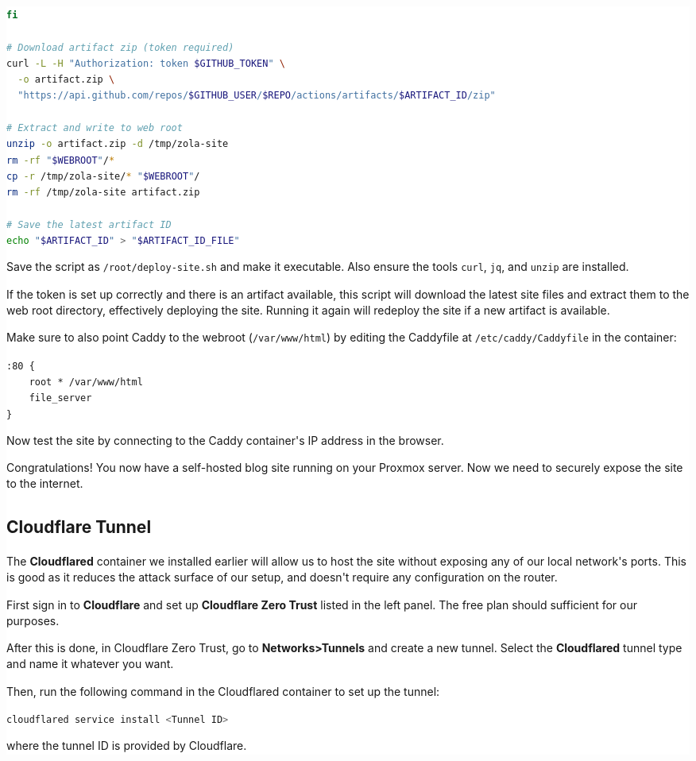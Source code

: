 ```bash
fi

# Download artifact zip (token required)
curl -L -H "Authorization: token $GITHUB_TOKEN" \
  -o artifact.zip \
  "https://api.github.com/repos/$GITHUB_USER/$REPO/actions/artifacts/$ARTIFACT_ID/zip"

# Extract and write to web root
unzip -o artifact.zip -d /tmp/zola-site
rm -rf "$WEBROOT"/*
cp -r /tmp/zola-site/* "$WEBROOT"/
rm -rf /tmp/zola-site artifact.zip

# Save the latest artifact ID
echo "$ARTIFACT_ID" > "$ARTIFACT_ID_FILE"
```
Save the script as `/root/deploy-site.sh` and make it executable.
Also ensure the tools `curl`, `jq`, and `unzip` are installed.

If the token is set up correctly and there is an artifact available, this script will download the latest site files and extract them to the web root directory, effectively deploying the site.
Running it again will redeploy the site if a new artifact is available.

Make sure to also point Caddy to the webroot (`/var/www/html`) by editing the Caddyfile at `/etc/caddy/Caddyfile` in the container:
```
:80 {
    root * /var/www/html
    file_server
}
```
Now test the site by connecting to the Caddy container's IP address in the browser.

Congratulations! You now have a self-hosted blog site running on your Proxmox server.
Now we need to securely expose the site to the internet.

## Cloudflare Tunnel

The **Cloudflared** container we installed earlier will allow us to host the site without exposing any of our local network's ports.
This is good as it reduces the attack surface of our setup, and doesn't require any configuration on the router.

First sign in to **Cloudflare** and set up **Cloudflare Zero Trust** listed in the left panel.
The free plan should sufficient for our purposes.

After this is done, in Cloudflare Zero Trust, go to **Networks>Tunnels** and create a new tunnel.
Select the **Cloudflared** tunnel type and name it whatever you want.

Then, run the following command in the Cloudflared container to set up the tunnel:
```bash
cloudflared service install <Tunnel ID>
```
where the tunnel ID is provided by Cloudflare.

